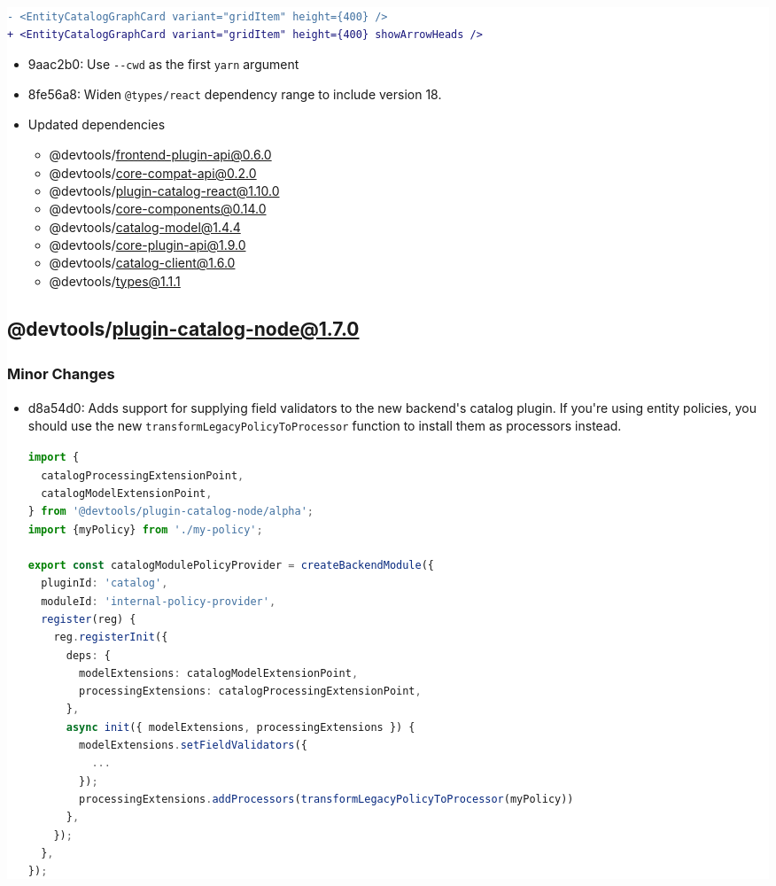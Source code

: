   ```diff
  - <EntityCatalogGraphCard variant="gridItem" height={400} />
  + <EntityCatalogGraphCard variant="gridItem" height={400} showArrowHeads />
  ```

- 9aac2b0: Use `--cwd` as the first `yarn` argument

- 8fe56a8: Widen `@types/react` dependency range to include version 18.

- Updated dependencies
  - @devtools/frontend-plugin-api@0.6.0
  - @devtools/core-compat-api@0.2.0
  - @devtools/plugin-catalog-react@1.10.0
  - @devtools/core-components@0.14.0
  - @devtools/catalog-model@1.4.4
  - @devtools/core-plugin-api@1.9.0
  - @devtools/catalog-client@1.6.0
  - @devtools/types@1.1.1

## @devtools/plugin-catalog-node@1.7.0

### Minor Changes

- d8a54d0: Adds support for supplying field validators to the new backend's catalog plugin. If you're using entity policies, you should use the new `transformLegacyPolicyToProcessor` function to install them as processors instead.

  ```ts
  import {
    catalogProcessingExtensionPoint,
    catalogModelExtensionPoint,
  } from '@devtools/plugin-catalog-node/alpha';
  import {myPolicy} from './my-policy';

  export const catalogModulePolicyProvider = createBackendModule({
    pluginId: 'catalog',
    moduleId: 'internal-policy-provider',
    register(reg) {
      reg.registerInit({
        deps: {
          modelExtensions: catalogModelExtensionPoint,
          processingExtensions: catalogProcessingExtensionPoint,
        },
        async init({ modelExtensions, processingExtensions }) {
          modelExtensions.setFieldValidators({
            ...
          });
          processingExtensions.addProcessors(transformLegacyPolicyToProcessor(myPolicy))
        },
      });
    },
  });
  ```

